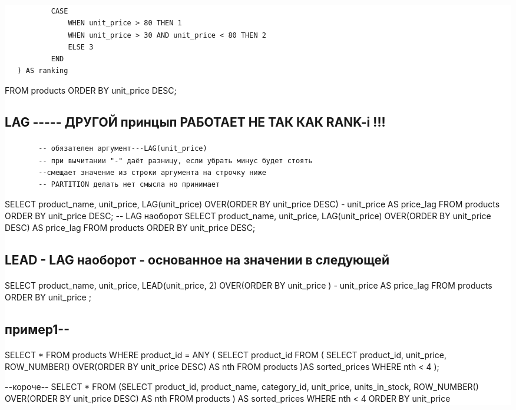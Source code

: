 	           CASE
	               WHEN unit_price > 80 THEN 1
	               WHEN unit_price > 30 AND unit_price < 80 THEN 2
	               ELSE 3
	           END
	   ) AS ranking
FROM products
ORDER BY unit_price DESC;
## LAG ----- ДРУГОЙ принцып РАБОТАЕТ НЕ ТАК КАК RANK-i  !!!

            -- обязателен аргумент---LAG(unit_price)
            -- при вычитании "-" даёт разницу, если убрать минус будет стоять 
            --смещает значение из строки аргумента на строчку ниже
            -- PARTITION делать нет смысла но принимает
SELECT product_name, unit_price,
       LAG(unit_price) OVER(ORDER BY unit_price DESC) - unit_price AS price_lag
FROM products
ORDER BY unit_price DESC;
-- LAG наоборот
SELECT product_name, unit_price,
       LAG(unit_price) OVER(ORDER BY unit_price DESC) AS price_lag
FROM products
ORDER BY unit_price DESC;
## LEAD - LAG наоборот - основанное на значении в следующей
SELECT product_name, unit_price,
       LEAD(unit_price, 2) OVER(ORDER BY unit_price ) - unit_price AS price_lag
FROM products
ORDER BY unit_price ;
## пример1--
SELECT *
FROM products
WHERE product_id = ANY (
	SELECT product_id
	FROM (
	     SELECT product_id, unit_price,
         ROW_NUMBER() OVER(ORDER BY unit_price DESC) AS nth
         FROM products
	     )AS sorted_prices
    WHERE nth < 4
    );

--короче--
SELECT *
FROM (SELECT product_id, product_name, category_id, unit_price, units_in_stock,
	 ROW_NUMBER() OVER(ORDER BY unit_price DESC) AS nth
	 FROM products
	 ) AS sorted_prices
WHERE nth < 4
ORDER BY unit_price
